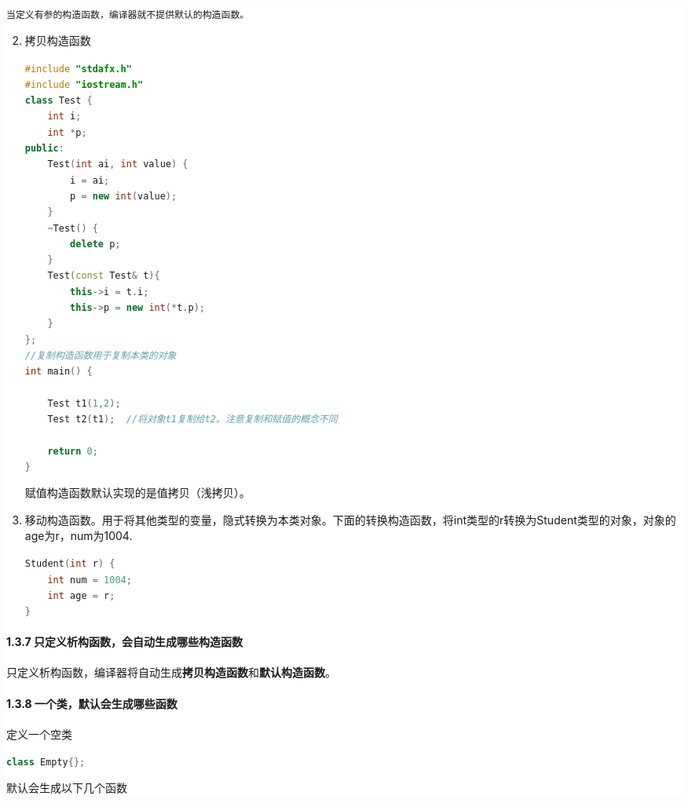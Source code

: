     当定义有参的构造函数，编译器就不提供默认的构造函数。

2. 拷贝构造函数

    ```c++
    #include "stdafx.h"
    #include "iostream.h"
    class Test {
        int i;
        int *p;
    public:
        Test(int ai, int value) {
            i = ai;
            p = new int(value);
        }
        ~Test() {
            delete p;
        }
        Test(const Test& t){
            this->i = t.i;
            this->p = new int(*t.p);
        }
    };
    //复制构造函数用于复制本类的对象
    int main() {
        
        Test t1(1,2);
        Test t2(t1);  //将对象t1复制给t2。注意复制和赋值的概念不同
    
        return 0;
    }
    ```

    赋值构造函数默认实现的是值拷贝（浅拷贝）。

3. 移动构造函数。用于将其他类型的变量，隐式转换为本类对象。下面的转换构造函数，将int类型的r转换为Student类型的对象，对象的age为r，num为1004.

    ```c++
    Student(int r) {  
        int num = 1004;
        int age = r;
    }
    ```

#### 1.3.7 只定义析构函数，会自动生成哪些构造函数

只定义析构函数，编译器将自动生成**拷贝构造函数**和**默认构造函数**。

#### 1.3.8 一个类，默认会生成哪些函数

定义一个空类

```c++
class Empty{};
```

默认会生成以下几个函数

